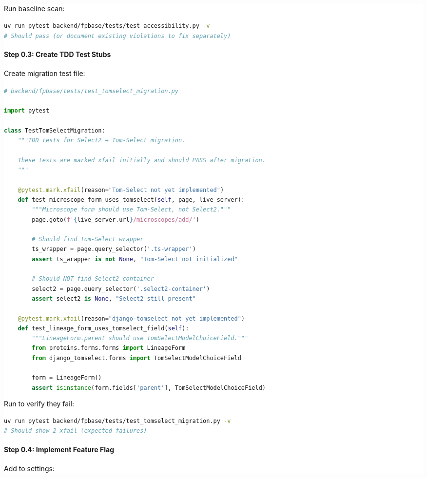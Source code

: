 Run baseline scan:

```bash
uv run pytest backend/fpbase/tests/test_accessibility.py -v
# Should pass (or document existing violations to fix separately)
```

#### Step 0.3: Create TDD Test Stubs

Create migration test file:

```python
# backend/fpbase/tests/test_tomselect_migration.py

import pytest

class TestTomSelectMigration:
    """TDD tests for Select2 → Tom-Select migration.

    These tests are marked xfail initially and should PASS after migration.
    """

    @pytest.mark.xfail(reason="Tom-Select not yet implemented")
    def test_microscope_form_uses_tomselect(self, page, live_server):
        """Microscope form should use Tom-Select, not Select2."""
        page.goto(f'{live_server.url}/microscopes/add/')

        # Should find Tom-Select wrapper
        ts_wrapper = page.query_selector('.ts-wrapper')
        assert ts_wrapper is not None, "Tom-Select not initialized"

        # Should NOT find Select2 container
        select2 = page.query_selector('.select2-container')
        assert select2 is None, "Select2 still present"

    @pytest.mark.xfail(reason="django-tomselect not yet implemented")
    def test_lineage_form_uses_tomselect_field(self):
        """LineageForm.parent should use TomSelectModelChoiceField."""
        from proteins.forms.forms import LineageForm
        from django_tomselect.forms import TomSelectModelChoiceField

        form = LineageForm()
        assert isinstance(form.fields['parent'], TomSelectModelChoiceField)
```

Run to verify they fail:

```bash
uv run pytest backend/fpbase/tests/test_tomselect_migration.py -v
# Should show 2 xfail (expected failures)
```

#### Step 0.4: Implement Feature Flag

Add to settings:
